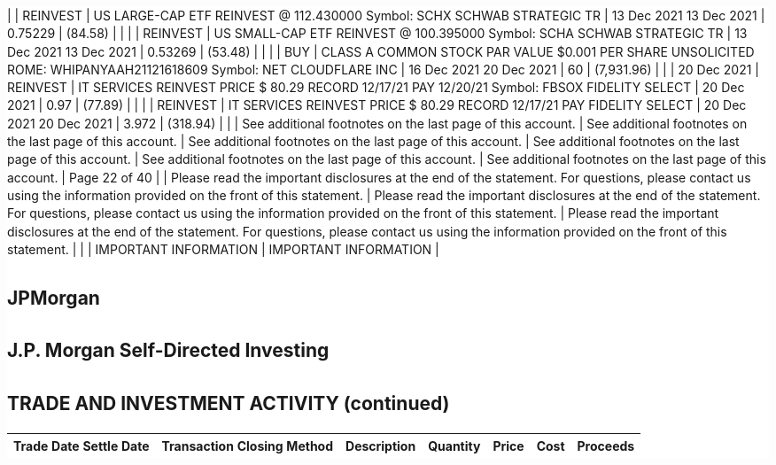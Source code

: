 |                                                                                                                                                                    | REINVEST                                                                                                                                                           | US LARGE-CAP ETF REINVEST @ 112.430000 Symbol: SCHX SCHWAB STRATEGIC TR                                                                                            | 13 Dec 2021 13 Dec 2021                                           | 0.75229                                                           | (84.58)                                                           |                                                                   |
|                                                                                                                                                                    | REINVEST                                                                                                                                                           | US SMALL-CAP ETF REINVEST @ 100.395000 Symbol: SCHA SCHWAB STRATEGIC TR                                                                                            | 13 Dec 2021 13 Dec 2021                                           | 0.53269                                                           | (53.48)                                                           |                                                                   |
|                                                                                                                                                                    | BUY                                                                                                                                                                | CLASS A COMMON STOCK PAR VALUE $0.001 PER SHARE UNSOLICITED ROME: WHIPANYAAH21121618609 Symbol: NET CLOUDFLARE INC                                                 | 16 Dec 2021 20 Dec 2021                                           | 60                                                                | (7,931.96)                                                        |                                                                   |
| 20 Dec 2021                                                                                                                                                        | REINVEST                                                                                                                                                           | IT SERVICES REINVEST PRICE $ 80.29 RECORD 12/17/21 PAY 12/20/21 Symbol: FBSOX FIDELITY SELECT                                                                      | 20 Dec 2021                                                       | 0.97                                                              | (77.89)                                                           |                                                                   |
|                                                                                                                                                                    | REINVEST                                                                                                                                                           | IT SERVICES REINVEST PRICE $ 80.29 RECORD 12/17/21 PAY FIDELITY SELECT                                                                                             | 20 Dec 2021 20 Dec 2021                                           | 3.972                                                             | (318.94)                                                          |                                                                   |
| See additional footnotes on the last page of this account.                                                                                                         | See additional footnotes on the last page of this account.                                                                                                         | See additional footnotes on the last page of this account.                                                                                                         | See additional footnotes on the last page of this account.        | See additional footnotes on the last page of this account.        | See additional footnotes on the last page of this account.        | Page  22 of 40                                                    |
| Please read the important disclosures at the end of the statement. For questions, please contact us using the information provided on the front of this statement. | Please read the important disclosures at the end of the statement. For questions, please contact us using the information provided on the front of this statement. | Please read the important disclosures at the end of the statement. For questions, please contact us using the information provided on the front of this statement. |                                                                   |                                                                   | IMPORTANT INFORMATION                                             | IMPORTANT INFORMATION                                             |

## JPMorgan

## J.P. Morgan Self-Directed Investing

## TRADE AND INVESTMENT ACTIVITY (continued)

| Trade Date Settle Date   | Transaction Closing Method   | Description                                                                                                         | Quantity   | Price   | Cost       | Proceeds   |
|--------------------------|------------------------------|---------------------------------------------------------------------------------------------------------------------|------------|---------|------------|------------|